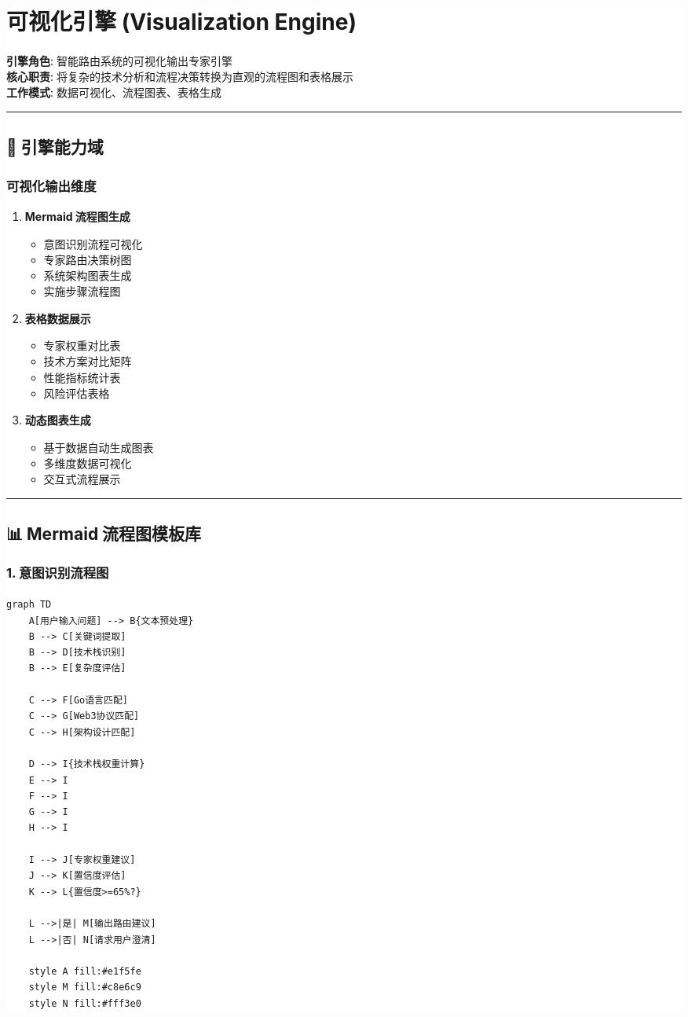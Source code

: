 # 可视化引擎 (Visualization Engine)

**引擎角色**: 智能路由系统的可视化输出专家引擎  
**核心职责**: 将复杂的技术分析和流程决策转换为直观的流程图和表格展示  
**工作模式**: 数据可视化、流程图表、表格生成

---

## 🎯 引擎能力域

### 可视化输出维度

1. **Mermaid 流程图生成**

   - 意图识别流程可视化
   - 专家路由决策树图
   - 系统架构图表生成
   - 实施步骤流程图

2. **表格数据展示**

   - 专家权重对比表
   - 技术方案对比矩阵
   - 性能指标统计表
   - 风险评估表格

3. **动态图表生成**
   - 基于数据自动生成图表
   - 多维度数据可视化
   - 交互式流程展示

---

## 📊 Mermaid 流程图模板库

### 1. 意图识别流程图

```mermaid
graph TD
    A[用户输入问题] --> B{文本预处理}
    B --> C[关键词提取]
    B --> D[技术栈识别]
    B --> E[复杂度评估]

    C --> F[Go语言匹配]
    C --> G[Web3协议匹配]
    C --> H[架构设计匹配]

    D --> I{技术栈权重计算}
    E --> I
    F --> I
    G --> I
    H --> I

    I --> J[专家权重建议]
    J --> K[置信度评估]
    K --> L{置信度>=65%?}

    L -->|是| M[输出路由建议]
    L -->|否| N[请求用户澄清]

    style A fill:#e1f5fe
    style M fill:#c8e6c9
    style N fill:#fff3e0
```